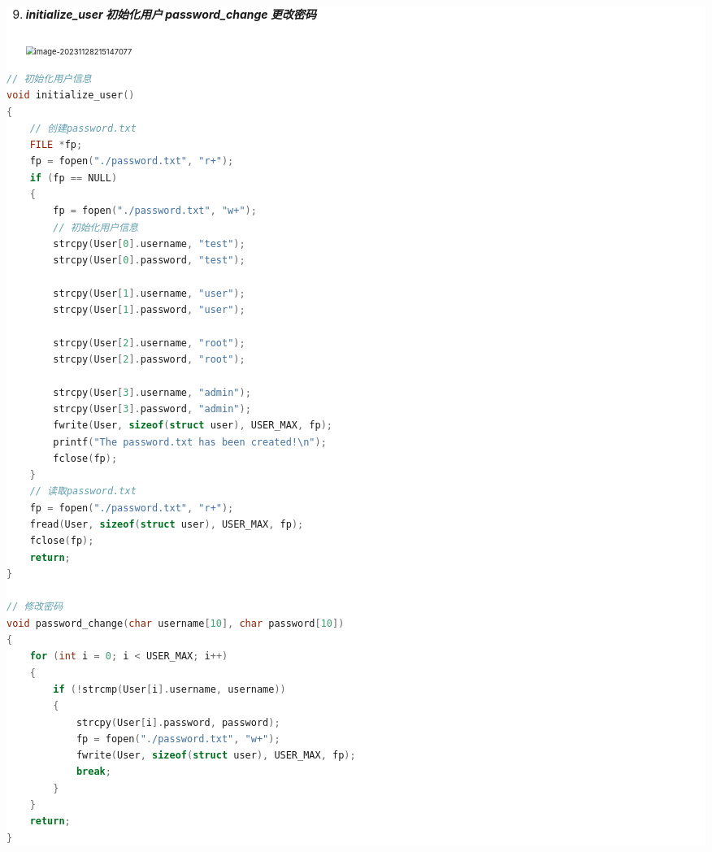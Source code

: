 9. ##### initialize_user 初始化用户       **password_change**  更改密码 

   <img src="C:\Users\邱子杰\AppData\Roaming\Typora\typora-user-images\image-20231128215147077.png" alt="image-20231128215147077" style="zoom:67%;" />

   

```c
// 初始化用户信息
void initialize_user()
{
    // 创建password.txt
    FILE *fp;
    fp = fopen("./password.txt", "r+");
    if (fp == NULL)
    {
        fp = fopen("./password.txt", "w+");
        // 初始化用户信息
        strcpy(User[0].username, "test");
        strcpy(User[0].password, "test");

        strcpy(User[1].username, "user");
        strcpy(User[1].password, "user");

        strcpy(User[2].username, "root");
        strcpy(User[2].password, "root");

        strcpy(User[3].username, "admin");
        strcpy(User[3].password, "admin");
        fwrite(User, sizeof(struct user), USER_MAX, fp);
        printf("The password.txt has been created!\n");
        fclose(fp);
    }
    // 读取password.txt
    fp = fopen("./password.txt", "r+");
    fread(User, sizeof(struct user), USER_MAX, fp);
    fclose(fp);
    return;
}

// 修改密码
void password_change(char username[10], char password[10])
{
    for (int i = 0; i < USER_MAX; i++)
    {
        if (!strcmp(User[i].username, username))
        {
            strcpy(User[i].password, password);
            fp = fopen("./password.txt", "w+");
            fwrite(User, sizeof(struct user), USER_MAX, fp);
            break;
        }
    }
    return;
}
```
